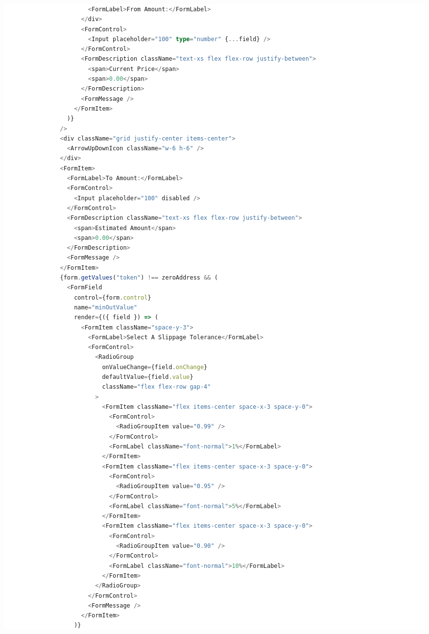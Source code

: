 ```ts
                        <FormLabel>From Amount:</FormLabel>
                      </div>
                      <FormControl>
                        <Input placeholder="100" type="number" {...field} />
                      </FormControl>
                      <FormDescription className="text-xs flex flex-row justify-between">
                        <span>Current Price</span>
                        <span>0.00</span>
                      </FormDescription>
                      <FormMessage />
                    </FormItem>
                  )}
                />
                <div className="grid justify-center items-center">
                  <ArrowUpDownIcon className="w-6 h-6" />
                </div>
                <FormItem>
                  <FormLabel>To Amount:</FormLabel>
                  <FormControl>
                    <Input placeholder="100" disabled />
                  </FormControl>
                  <FormDescription className="text-xs flex flex-row justify-between">
                    <span>Estimated Amount</span>
                    <span>0.00</span>
                  </FormDescription>
                  <FormMessage />
                </FormItem>
                {form.getValues("token") !== zeroAddress && (
                  <FormField
                    control={form.control}
                    name="minOutValue"
                    render={({ field }) => (
                      <FormItem className="space-y-3">
                        <FormLabel>Select A Slippage Tolerance</FormLabel>
                        <FormControl>
                          <RadioGroup
                            onValueChange={field.onChange}
                            defaultValue={field.value}
                            className="flex flex-row gap-4"
                          >
                            <FormItem className="flex items-center space-x-3 space-y-0">
                              <FormControl>
                                <RadioGroupItem value="0.99" />
                              </FormControl>
                              <FormLabel className="font-normal">1%</FormLabel>
                            </FormItem>
                            <FormItem className="flex items-center space-x-3 space-y-0">
                              <FormControl>
                                <RadioGroupItem value="0.95" />
                              </FormControl>
                              <FormLabel className="font-normal">5%</FormLabel>
                            </FormItem>
                            <FormItem className="flex items-center space-x-3 space-y-0">
                              <FormControl>
                                <RadioGroupItem value="0.90" />
                              </FormControl>
                              <FormLabel className="font-normal">10%</FormLabel>
                            </FormItem>
                          </RadioGroup>
                        </FormControl>
                        <FormMessage />
                      </FormItem>
                    )}
```